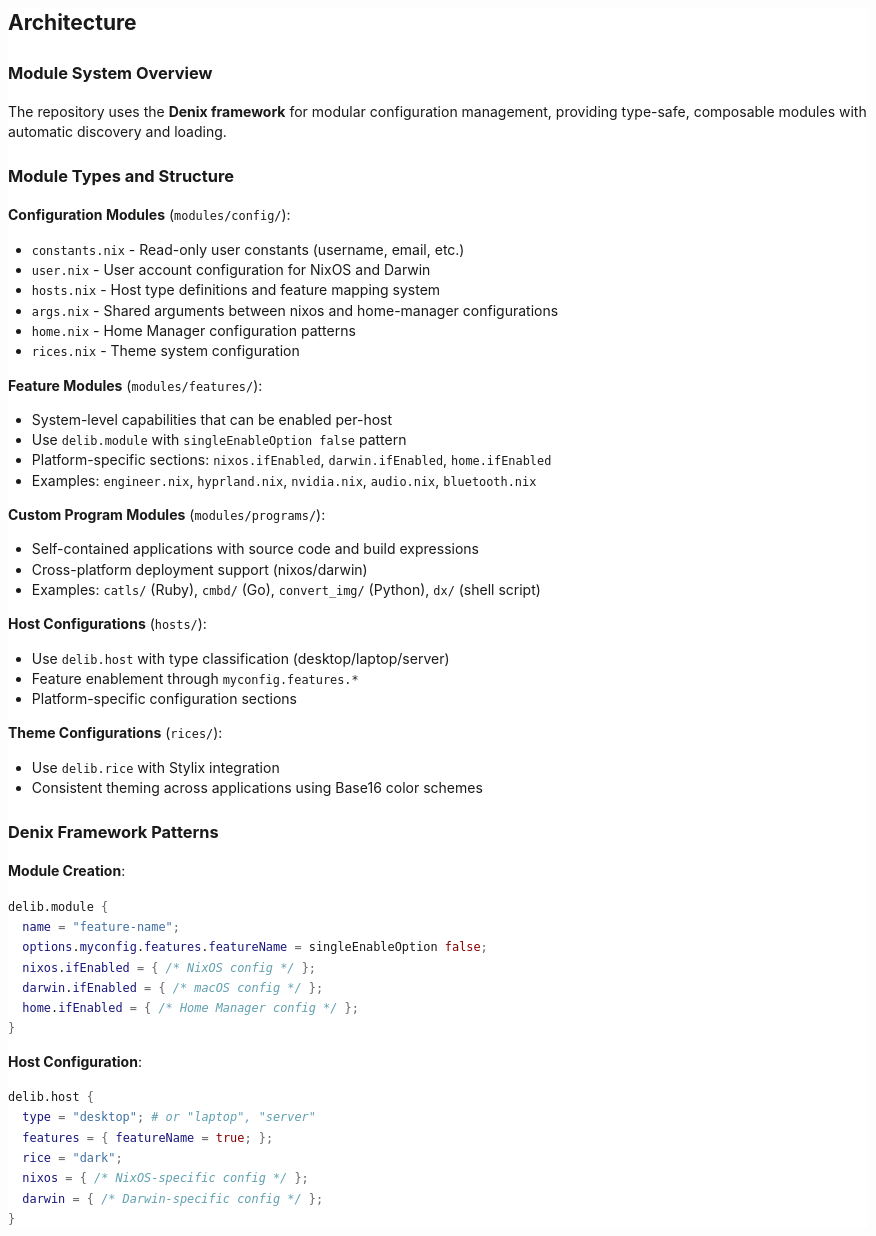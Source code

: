 ## Architecture

### Module System Overview

The repository uses the **Denix framework** for modular configuration management, providing type-safe, composable modules with automatic discovery and loading.

### Module Types and Structure

**Configuration Modules** (`modules/config/`):
- `constants.nix` - Read-only user constants (username, email, etc.)
- `user.nix` - User account configuration for NixOS and Darwin
- `hosts.nix` - Host type definitions and feature mapping system
- `args.nix` - Shared arguments between nixos and home-manager configurations
- `home.nix` - Home Manager configuration patterns
- `rices.nix` - Theme system configuration

**Feature Modules** (`modules/features/`):
- System-level capabilities that can be enabled per-host
- Use `delib.module` with `singleEnableOption false` pattern
- Platform-specific sections: `nixos.ifEnabled`, `darwin.ifEnabled`, `home.ifEnabled`
- Examples: `engineer.nix`, `hyprland.nix`, `nvidia.nix`, `audio.nix`, `bluetooth.nix`

**Custom Program Modules** (`modules/programs/`):
- Self-contained applications with source code and build expressions
- Cross-platform deployment support (nixos/darwin)
- Examples: `catls/` (Ruby), `cmbd/` (Go), `convert_img/` (Python), `dx/` (shell script)

**Host Configurations** (`hosts/`):
- Use `delib.host` with type classification (desktop/laptop/server)
- Feature enablement through `myconfig.features.*`
- Platform-specific configuration sections

**Theme Configurations** (`rices/`):
- Use `delib.rice` with Stylix integration
- Consistent theming across applications using Base16 color schemes

### Denix Framework Patterns

**Module Creation**:
```nix
delib.module {
  name = "feature-name";
  options.myconfig.features.featureName = singleEnableOption false;
  nixos.ifEnabled = { /* NixOS config */ };
  darwin.ifEnabled = { /* macOS config */ };
  home.ifEnabled = { /* Home Manager config */ };
}
```

**Host Configuration**:
```nix
delib.host {
  type = "desktop"; # or "laptop", "server"
  features = { featureName = true; };
  rice = "dark";
  nixos = { /* NixOS-specific config */ };
  darwin = { /* Darwin-specific config */ };
}
```
